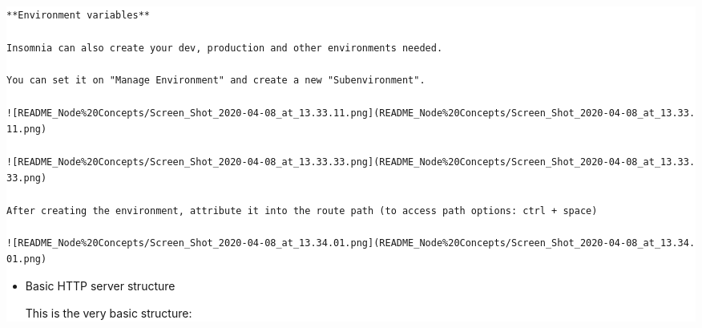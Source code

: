     **Environment variables**

    Insomnia can also create your dev, production and other environments needed. 

    You can set it on "Manage Environment" and create a new "Subenvironment". 

    ![README_Node%20Concepts/Screen_Shot_2020-04-08_at_13.33.11.png](README_Node%20Concepts/Screen_Shot_2020-04-08_at_13.33.11.png)

    ![README_Node%20Concepts/Screen_Shot_2020-04-08_at_13.33.33.png](README_Node%20Concepts/Screen_Shot_2020-04-08_at_13.33.33.png)

    After creating the environment, attribute it into the route path (to access path options: ctrl + space)

    ![README_Node%20Concepts/Screen_Shot_2020-04-08_at_13.34.01.png](README_Node%20Concepts/Screen_Shot_2020-04-08_at_13.34.01.png)

- Basic HTTP server structure

    This is the very basic structure:

